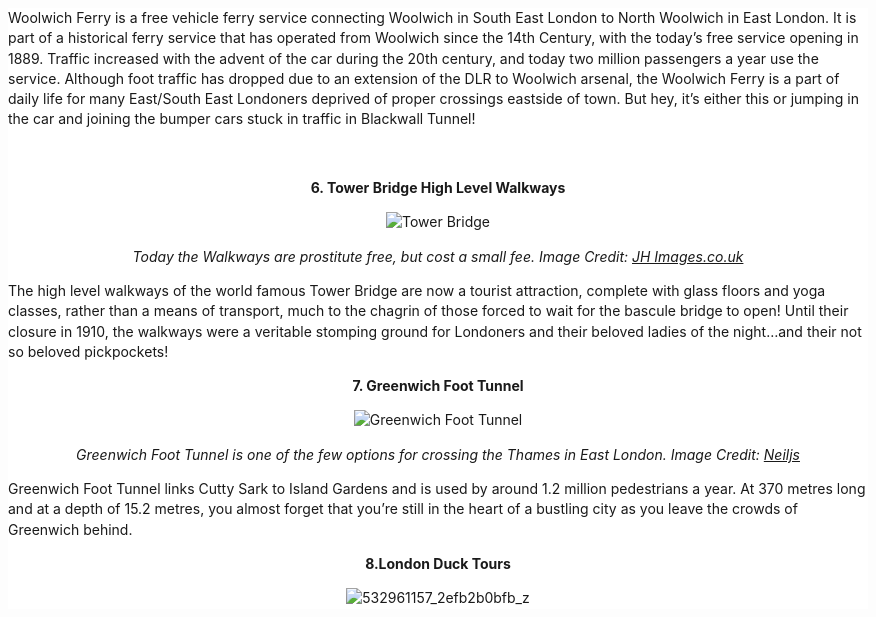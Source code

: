 Woolwich Ferry is a free vehicle ferry service connecting Woolwich in South East London to North Woolwich in East London. It is part of a historical ferry service that has operated from Woolwich since the 14th Century, with the today&#8217;s free service opening in 1889. Traffic increased with the advent of the car during the 20th century, and today two million passengers a year use the service. Although foot traffic has dropped due to an extension of the DLR to Woolwich arsenal, the Woolwich Ferry is a part of daily life for many East/South East Londoners deprived of proper crossings eastside of town. But hey, it’s either this or jumping in the car and joining the bumper cars stuck in traffic in Blackwall Tunnel!

&nbsp;

<p style="text-align: center;">
  <strong>6. Tower Bridge High Level Walkways</strong>
</p>

<p style="text-align: center;">
  <img class="aligncenter size-full wp-image-24985" src="/wp-content/uploads/2015/03/4652833514_c8ac7d25e8_z.jpg" alt="Tower Bridge" width="569" height="378" />
</p>

<p style="text-align: center;">
  <em>Today the Walkways are prostitute free, but cost a small fee. Image Credit: <a href="https://www.flickr.com/photos/flcherb/4652833514">JH Images.co.uk</a></em>
</p>

The high level walkways of the world famous Tower Bridge are now a tourist attraction, complete with glass floors and yoga classes, rather than a means of transport, much to the chagrin of those forced to wait for the bascule bridge to open! Until their closure in 1910, the walkways were a veritable stomping ground for Londoners and their beloved ladies of the night&#8230;and their not so beloved pickpockets!

<p style="text-align: center;">
  <b>7. Greenwich Foot Tunnel</b>
</p>

<p style="text-align: center;">
  <img class="aligncenter size-full wp-image-24983" src="/wp-content/uploads/2015/03/3579858274_32b88bb931_z.jpg" alt="Greenwich Foot Tunnel" width="569" height="380" />
</p>

<p style="text-align: center;">
  <em>Greenwich Foot Tunnel is one of the few options for crossing the Thames in East London. Image Credit: <a href="https://www.flickr.com/photos/neiljs/3579858274">Neiljs</a></em>
</p>

Greenwich Foot Tunnel links Cutty Sark to Island Gardens and is used by around 1.2 million pedestrians a year. At 370 metres long and at a depth of 15.2 metres, you almost forget that you&#8217;re still in the heart of a bustling city as you leave the crowds of Greenwich behind.

<p style="text-align: center;">
  <strong>8.London Duck Tours</strong>
</p>

<p style="text-align: center;">
  <img class="aligncenter size-full wp-image-24991" src="/wp-content/uploads/2015/03/532961157_2efb2b0bfb_z.jpg" alt="532961157_2efb2b0bfb_z" width="569" height="263" />
</p>
